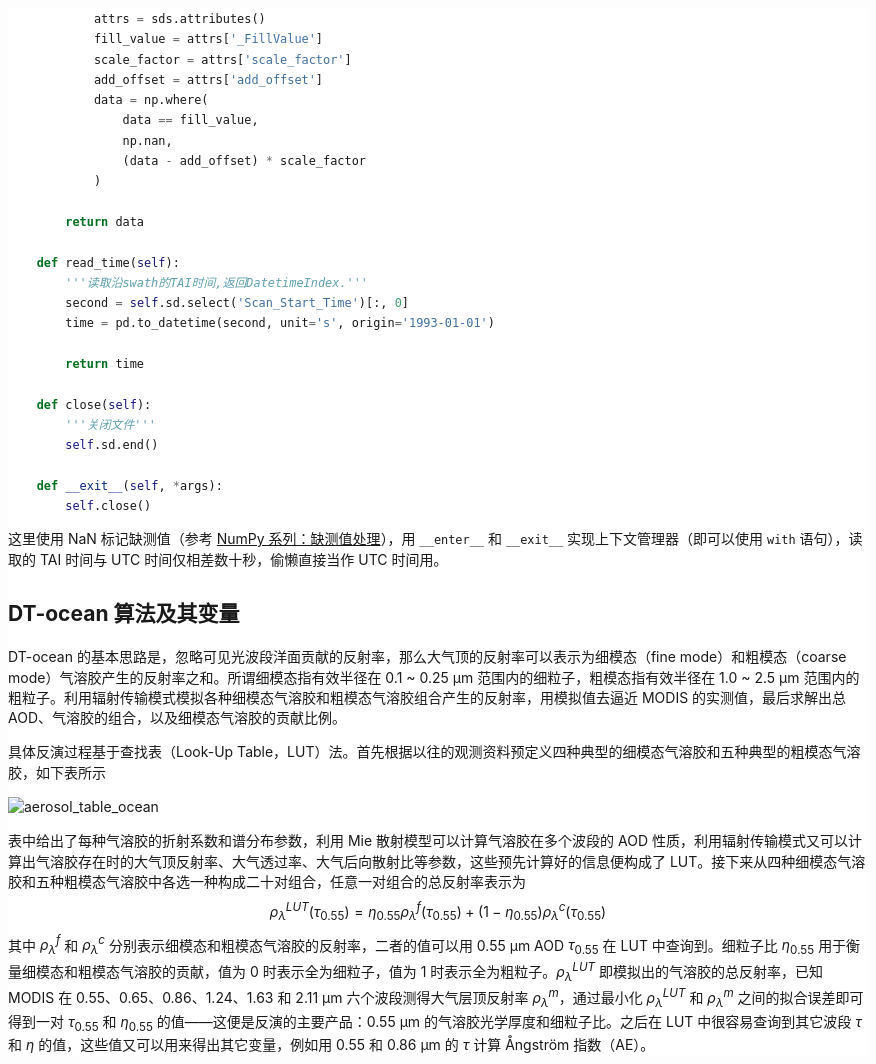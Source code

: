 ```python
            attrs = sds.attributes()
            fill_value = attrs['_FillValue']
            scale_factor = attrs['scale_factor']
            add_offset = attrs['add_offset']
            data = np.where(
                data == fill_value,
                np.nan,
                (data - add_offset) * scale_factor
            )

        return data

    def read_time(self):
        '''读取沿swath的TAI时间,返回DatetimeIndex.'''
        second = self.sd.select('Scan_Start_Time')[:, 0]
        time = pd.to_datetime(second, unit='s', origin='1993-01-01')

        return time

    def close(self):
        '''关闭文件'''
        self.sd.end()

    def __exit__(self, *args):
        self.close()
```

这里使用 NaN 标记缺测值（参考 [NumPy 系列：缺测值处理](https://zhajiman.github.io/post/numpy_missing_value/)），用 `__enter__` 和 `__exit__` 实现上下文管理器（即可以使用 `with` 语句），读取的 TAI 时间与 UTC 时间仅相差数十秒，偷懒直接当作 UTC 时间用。

## DT-ocean 算法及其变量

DT-ocean 的基本思路是，忽略可见光波段洋面贡献的反射率，那么大气顶的反射率可以表示为细模态（fine mode）和粗模态（coarse mode）气溶胶产生的反射率之和。所谓细模态指有效半径在 0.1 ~ 0.25 μm 范围内的细粒子，粗模态指有效半径在 1.0 ~ 2.5 μm 范围内的粗粒子。利用辐射传输模式模拟各种细模态气溶胶和粗模态气溶胶组合产生的反射率，用模拟值去逼近 MODIS 的实测值，最后求解出总 AOD、气溶胶的组合，以及细模态气溶胶的贡献比例。

具体反演过程基于查找表（Look-Up Table，LUT）法。首先根据以往的观测资料预定义四种典型的细模态气溶胶和五种典型的粗模态气溶胶，如下表所示

![aerosol_table_ocean](/guide_to_modis_aerosol_product/aerosol_table_ocean.png)

表中给出了每种气溶胶的折射系数和谱分布参数，利用 Mie 散射模型可以计算气溶胶在多个波段的 AOD 性质，利用辐射传输模式又可以计算出气溶胶存在时的大气顶反射率、大气透过率、大气后向散射比等参数，这些预先计算好的信息便构成了 LUT。接下来从四种细模态气溶胶和五种粗模态气溶胶中各选一种构成二十对组合，任意一对组合的总反射率表示为
$$
\rho_{\lambda}^{LUT}(\tau_{0.55}) = \eta_{0.55}\rho_{\lambda}^{f}(\tau_{0.55}) + (1 - \eta_{0.55})\rho_{\lambda}^{c}(\tau_{0.55})
$$
其中 $\rho_{\lambda}^{f}$ 和 $\rho_{\lambda}^{c}$ 分别表示细模态和粗模态气溶胶的反射率，二者的值可以用 0.55 μm AOD $\tau_{0.55}$ 在 LUT 中查询到。细粒子比 $\eta_{0.55}$ 用于衡量细模态和粗模态气溶胶的贡献，值为 0 时表示全为细粒子，值为 1 时表示全为粗粒子。$\rho_{\lambda}^{LUT}$ 即模拟出的气溶胶的总反射率，已知 MODIS 在 0.55、0.65、0.86、1.24、1.63 和 2.11 μm 六个波段测得大气层顶反射率 $\rho_{\lambda}^{m}$，通过最小化  $\rho_{\lambda}^{LUT}$ 和 $\rho_{\lambda}^{m}$ 之间的拟合误差即可得到一对 $\tau_{0.55}$ 和 $\eta_{0.55}$ 的值——这便是反演的主要产品：0.55 μm 的气溶胶光学厚度和细粒子比。之后在 LUT 中很容易查询到其它波段 $\tau$ 和 $\eta$ 的值，这些值又可以用来得出其它变量，例如用 0.55 和 0.86 μm 的 $\tau$ 计算 Ångström 指数（AE）。
